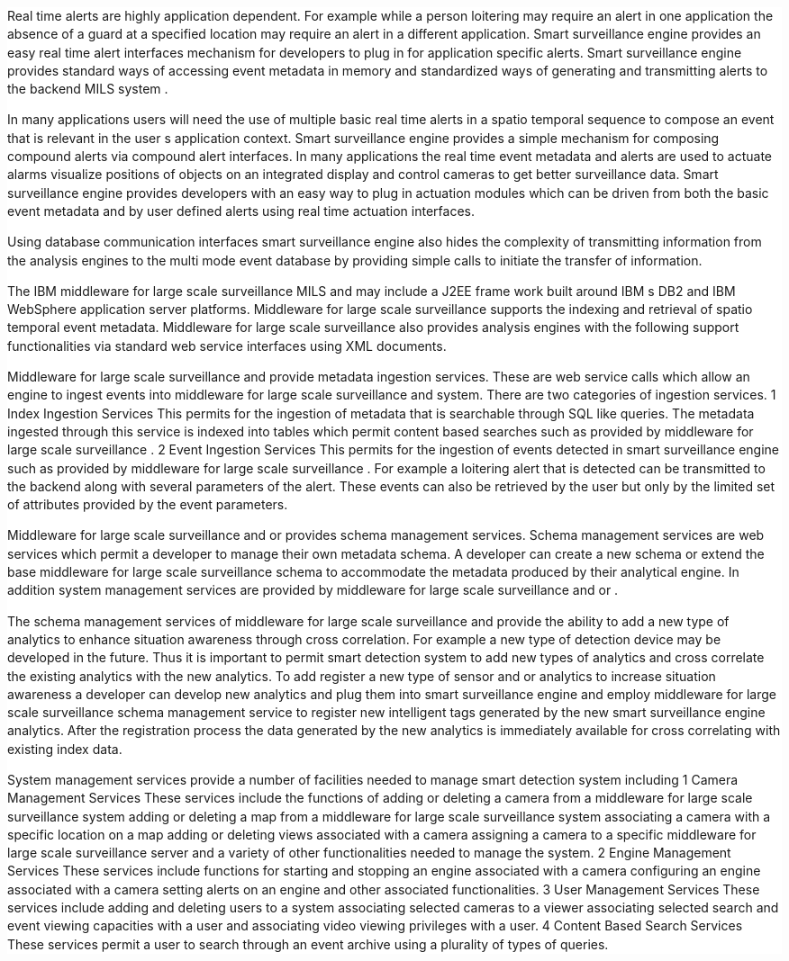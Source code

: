 Real time alerts are highly application dependent. For example while a person loitering may require an alert in one application the absence of a guard at a specified location may require an alert in a different application. Smart surveillance engine provides an easy real time alert interfaces mechanism for developers to plug in for application specific alerts. Smart surveillance engine provides standard ways of accessing event metadata in memory and standardized ways of generating and transmitting alerts to the backend MILS system .

In many applications users will need the use of multiple basic real time alerts in a spatio temporal sequence to compose an event that is relevant in the user s application context. Smart surveillance engine provides a simple mechanism for composing compound alerts via compound alert interfaces. In many applications the real time event metadata and alerts are used to actuate alarms visualize positions of objects on an integrated display and control cameras to get better surveillance data. Smart surveillance engine provides developers with an easy way to plug in actuation modules which can be driven from both the basic event metadata and by user defined alerts using real time actuation interfaces.

Using database communication interfaces smart surveillance engine also hides the complexity of transmitting information from the analysis engines to the multi mode event database by providing simple calls to initiate the transfer of information.

The IBM middleware for large scale surveillance MILS and may include a J2EE frame work built around IBM s DB2 and IBM WebSphere application server platforms. Middleware for large scale surveillance supports the indexing and retrieval of spatio temporal event metadata. Middleware for large scale surveillance also provides analysis engines with the following support functionalities via standard web service interfaces using XML documents.

Middleware for large scale surveillance and provide metadata ingestion services. These are web service calls which allow an engine to ingest events into middleware for large scale surveillance and system. There are two categories of ingestion services. 1 Index Ingestion Services This permits for the ingestion of metadata that is searchable through SQL like queries. The metadata ingested through this service is indexed into tables which permit content based searches such as provided by middleware for large scale surveillance . 2 Event Ingestion Services This permits for the ingestion of events detected in smart surveillance engine such as provided by middleware for large scale surveillance . For example a loitering alert that is detected can be transmitted to the backend along with several parameters of the alert. These events can also be retrieved by the user but only by the limited set of attributes provided by the event parameters.

Middleware for large scale surveillance and or provides schema management services. Schema management services are web services which permit a developer to manage their own metadata schema. A developer can create a new schema or extend the base middleware for large scale surveillance schema to accommodate the metadata produced by their analytical engine. In addition system management services are provided by middleware for large scale surveillance and or .

The schema management services of middleware for large scale surveillance and provide the ability to add a new type of analytics to enhance situation awareness through cross correlation. For example a new type of detection device may be developed in the future. Thus it is important to permit smart detection system to add new types of analytics and cross correlate the existing analytics with the new analytics. To add register a new type of sensor and or analytics to increase situation awareness a developer can develop new analytics and plug them into smart surveillance engine and employ middleware for large scale surveillance schema management service to register new intelligent tags generated by the new smart surveillance engine analytics. After the registration process the data generated by the new analytics is immediately available for cross correlating with existing index data.

System management services provide a number of facilities needed to manage smart detection system including 1 Camera Management Services These services include the functions of adding or deleting a camera from a middleware for large scale surveillance system adding or deleting a map from a middleware for large scale surveillance system associating a camera with a specific location on a map adding or deleting views associated with a camera assigning a camera to a specific middleware for large scale surveillance server and a variety of other functionalities needed to manage the system. 2 Engine Management Services These services include functions for starting and stopping an engine associated with a camera configuring an engine associated with a camera setting alerts on an engine and other associated functionalities. 3 User Management Services These services include adding and deleting users to a system associating selected cameras to a viewer associating selected search and event viewing capacities with a user and associating video viewing privileges with a user. 4 Content Based Search Services These services permit a user to search through an event archive using a plurality of types of queries.
